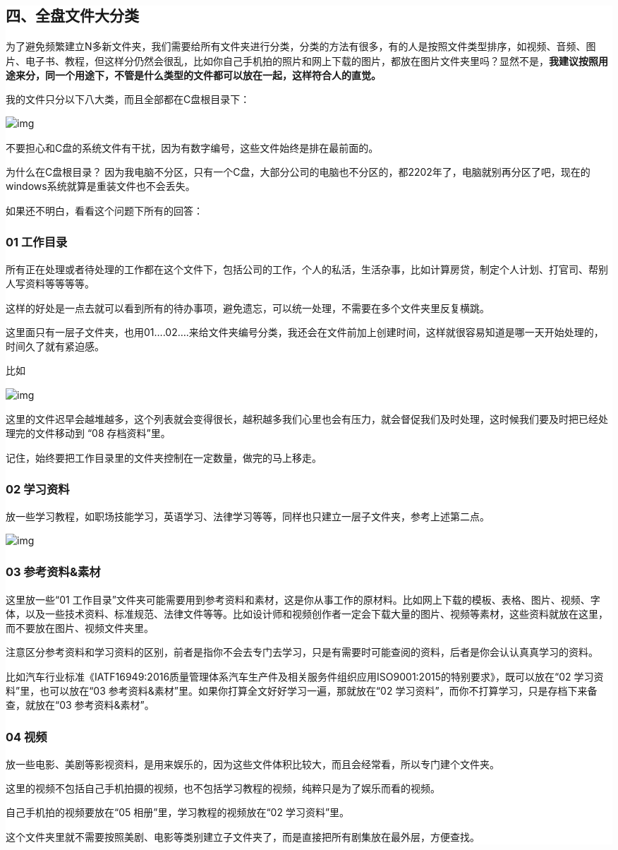 ## **四、全盘文件大分类**

为了避免频繁建立N多新文件夹，我们需要给所有文件夹进行分类，分类的方法有很多，有的人是按照文件类型排序，如视频、音频、图片、电子书、教程，但这样分仍然会很乱，比如你自己手机拍的照片和网上下载的图片，都放在图片文件夹里吗？显然不是，**我建议按照用途来分，同一个用途下，不管是什么类型的文件都可以放在一起，这样符合人的直觉。**

我的文件只分以下八大类，而且全部都在C盘根目录下：

![img](https://cdn.jsdelivr.net/gh/swimminghao/picture@main/img/2022/10/14/34Xoy0.png)



不要担心和C盘的系统文件有干扰，因为有数字编号，这些文件始终是排在最前面的。

为什么在C盘根目录？ 因为我电脑不分区，只有一个C盘，大部分公司的电脑也不分区的，都2202年了，电脑就别再分区了吧，现在的windows系统就算是重装文件也不会丢失。

如果还不明白，看看这个问题下所有的回答：

### **01 工作目录**

所有正在处理或者待处理的工作都在这个文件下，包括公司的工作，个人的私活，生活杂事，比如计算房贷，制定个人计划、打官司、帮别人写资料等等等等。

这样的好处是一点去就可以看到所有的待办事项，避免遗忘，可以统一处理，不需要在多个文件夹里反复横跳。

这里面只有一层子文件夹，也用01….02….来给文件夹编号分类，我还会在文件前加上创建时间，这样就很容易知道是哪一天开始处理的，时间久了就有紧迫感。

比如

![img](https://cdn.jsdelivr.net/gh/swimminghao/picture@main/img/2022/10/14/MAlAMV.png)

这里的文件迟早会越堆越多，这个列表就会变得很长，越积越多我们心里也会有压力，就会督促我们及时处理，这时候我们要及时把已经处理完的文件移动到 “08 存档资料”里。

记住，始终要把工作目录里的文件夹控制在一定数量，做完的马上移走。

### **02 学习资料**

放一些学习教程，如职场技能学习，英语学习、法律学习等等，同样也只建立一层子文件夹，参考上述第二点。

![img](https://cdn.jsdelivr.net/gh/swimminghao/picture@main/img/2022/10/14/LRLNwx.png)

### **03 参考资料&素材**

这里放一些“01 工作目录”文件夹可能需要用到参考资料和素材，这是你从事工作的原材料。比如网上下载的模板、表格、图片、视频、字体，以及一些技术资料、标准规范、法律文件等等。比如设计师和视频创作者一定会下载大量的图片、视频等素材，这些资料就放在这里，而不要放在图片、视频文件夹里。

注意区分参考资料和学习资料的区别，前者是指你不会去专门去学习，只是有需要时可能查阅的资料，后者是你会认认真真学习的资料。

比如汽车行业标准《IATF16949:2016质量管理体系汽车生产件及相关服务件组织应用ISO9001:2015的特别要求》，既可以放在“02 学习资料”里，也可以放在“03 参考资料&素材”里。如果你打算全文好好学习一遍，那就放在“02 学习资料”，而你不打算学习，只是存档下来备查，就放在“03 参考资料&素材”。

### **04 视频**

放一些电影、美剧等影视资料，是用来娱乐的，因为这些文件体积比较大，而且会经常看，所以专门建个文件夹。

这里的视频不包括自己手机拍摄的视频，也不包括学习教程的视频，纯粹只是为了娱乐而看的视频。

自己手机拍的视频要放在“05 相册”里，学习教程的视频放在“02 学习资料”里。

这个文件夹里就不需要按照美剧、电影等类别建立子文件夹了，而是直接把所有剧集放在最外层，方便查找。
